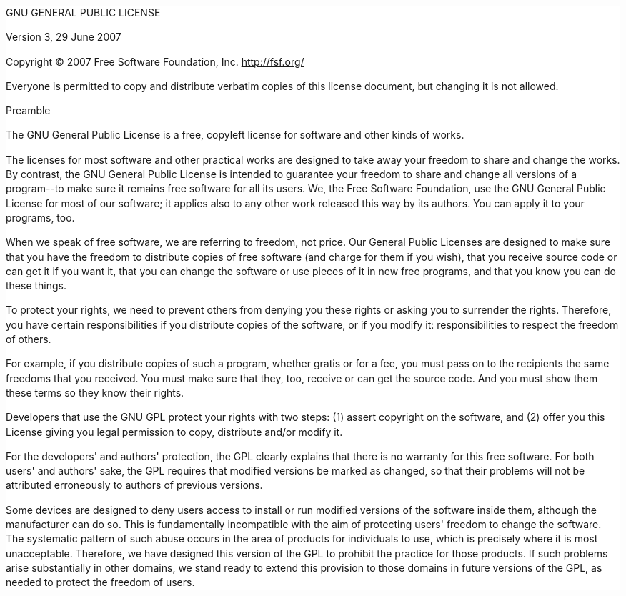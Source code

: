 GNU GENERAL PUBLIC LICENSE

Version 3, 29 June 2007

Copyright © 2007 Free Software Foundation, Inc. <http://fsf.org/>

Everyone is  permitted to  copy and  distribute verbatim  copies of this license
document, but changing it is not allowed.

Preamble

The GNU  General Public  License is  a free,  copyleft license  for software and
other kinds of works.

The licenses for most  software and other practical  works are designed to  take
away your freedom to  share and change the  works. By contrast, the  GNU General
Public License is  intended to guarantee  your freedom to  share and change  all
versions of a program--to make sure it remains free software for all its  users.
We, the Free Software Foundation, use the GNU General Public License for most of
our  software; it  applies also  to any  other work  released this  way by  its
authors. You can apply it to your programs, too.

When we  speak of  free software,  we are  referring to  freedom, not price. Our
General Public Licenses are designed to  make sure that you have the  freedom to
distribute copies of free software (and  charge for them if you wish),  that you
receive source  code or  can get  it if  you want  it, that  you can  change the
software or use pieces of it in new free programs, and that you know you can  do
these things.

To protect your rights, we need to prevent others from denying you these  rights
or  asking   you  to   surrender  the   rights.  Therefore,   you  have  certain
responsibilities if you distribute copies of the software, or if you modify  it:
responsibilities to respect the freedom of others.

For example, if you distribute copies of such a program, whether gratis or for a
fee, you must pass on to the recipients the same freedoms that you received. You
must make sure that they, too, receive or can get the source code. And you  must
show them these terms so they know their rights.

Developers that use the GNU GPL  protect your rights with two steps:  (1) assert
copyright on  the software,  and (2)  offer you  this License  giving you  legal
permission to copy, distribute and/or modify it.

For the developers' and authors' protection, the GPL clearly explains that there
is no warranty for  this free software. For  both users' and authors'  sake, the
GPL requires that modified versions be marked as changed, so that their problems
will not be attributed erroneously to authors of previous versions.

Some  devices are  designed to  deny users  access to  install or  run modified
versions of the software inside them, although the manufacturer can do so.  This
is  fundamentally incompatible  with the  aim of  protecting users'  freedom to
change the software. The systematic pattern of such abuse occurs in the area  of
products  for  individuals  to  use,  which  is  precisely  where  it  is   most
unacceptable. Therefore, we  have designed this  version of the  GPL to prohibit
the practice for those products.  If such problems arise substantially  in other
domains, we  stand ready  to extend  this provision  to those  domains in future
versions of the GPL, as needed to protect the freedom of users.
